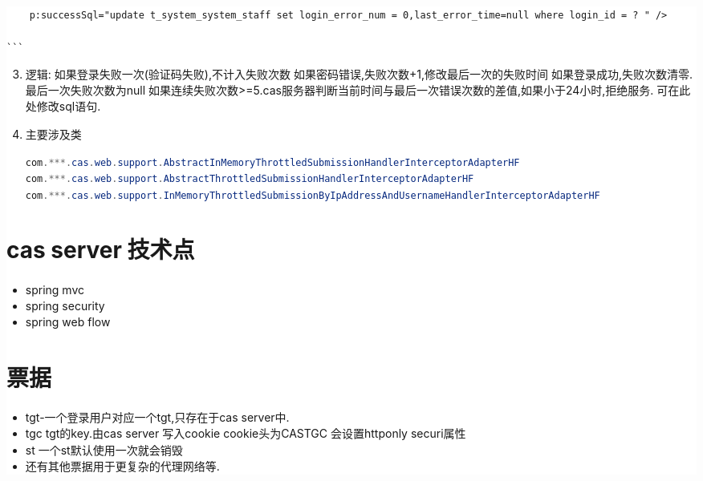         p:successSql="update t_system_system_staff set login_error_num = 0,last_error_time=null where login_id = ? " />
        
    ```
3. 逻辑:
    如果登录失败一次(验证码失败),不计入失败次数
    如果密码错误,失败次数+1,修改最后一次的失败时间
    如果登录成功,失败次数清零.最后一次失败次数为null
    如果连续失败次数>=5.cas服务器判断当前时间与最后一次错误次数的差值,如果小于24小时,拒绝服务.
    可在此处修改sql语句.

4. 主要涉及类
    ```java
    com.***.cas.web.support.AbstractInMemoryThrottledSubmissionHandlerInterceptorAdapterHF
    com.***.cas.web.support.AbstractThrottledSubmissionHandlerInterceptorAdapterHF
    com.***.cas.web.support.InMemoryThrottledSubmissionByIpAddressAndUsernameHandlerInterceptorAdapterHF
    ```


# cas server 技术点
* spring mvc
* spring security
* spring web flow
# 票据
* tgt-一个登录用户对应一个tgt,只存在于cas server中.
* tgc tgt的key.由cas server 写入cookie cookie头为CASTGC 会设置httponly securi属性
* st 一个st默认使用一次就会销毁
* 还有其他票据用于更复杂的代理网络等.